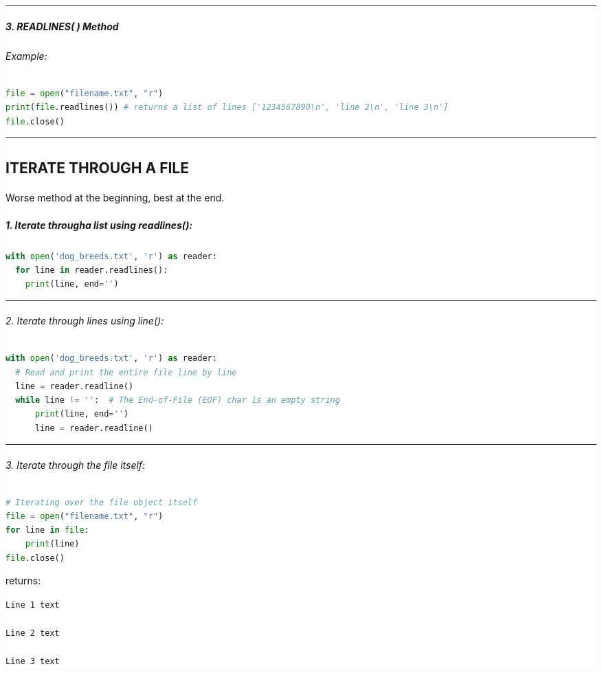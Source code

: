 
---


##### 3. READLINES( ) Method

###### Example:
```python
file = open("filename.txt", "r")
print(file.readlines()) # returns a list of lines ['1234567890\n', 'line 2\n', 'line 3\n']
file.close()
```


---


## ITERATE THROUGH A FILE
Worse method at the beginning, best at the end.

##### 1. Iterate througha  list using readlines():
```python
with open('dog_breeds.txt', 'r') as reader:
  for line in reader.readlines():
    print(line, end='')
```


---


###### 2. Iterate through lines using line():
```python
with open('dog_breeds.txt', 'r') as reader:
  # Read and print the entire file line by line
  line = reader.readline()
  while line != '':  # The End-of-File (EOF) char is an empty string
      print(line, end='')
      line = reader.readline()
```


---


###### 3. Iterate through the file itself:
```python
# Iterating over the file object itself
file = open("filename.txt", "r")
for line in file:
    print(line)
file.close()
```
returns:
```
Line 1 text

Line 2 text

Line 3 text
```
